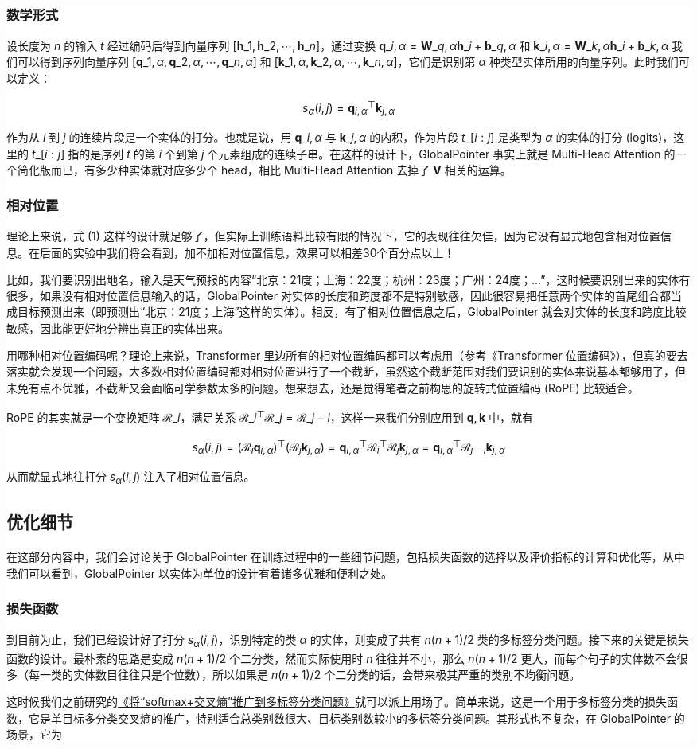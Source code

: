 ### 数学形式

设长度为 $n$ 的输入 $t$ 经过编码后得到向量序列 $[\boldsymbol{h}\_1,\boldsymbol{h}\_2,\cdots,\boldsymbol{h}\_n]$，通过变换 $\boldsymbol{q}\_{i,\alpha}=\boldsymbol{W}\_{q,\alpha}\boldsymbol{h}\_i+\boldsymbol{b}\_{q,\alpha}$ 和 $\boldsymbol{k}\_{i,\alpha}=\boldsymbol{W}\_{k,\alpha}\boldsymbol{h}\_i+\boldsymbol{b}\_{k,\alpha}$ 我们可以得到序列向量序列 $[\boldsymbol{q}\_{1,\alpha},\boldsymbol{q}\_{2,\alpha},\cdots,\boldsymbol{q}\_{n,\alpha}]$ 和 $[\boldsymbol{k}\_{1,\alpha},\boldsymbol{k}\_{2,\alpha},\cdots,\boldsymbol{k}\_{n,\alpha}]$，它们是识别第 $\alpha$ 种类型实体所用的向量序列。此时我们可以定义：

$$
s_{\alpha}(i,j) = \boldsymbol{q}_{i,\alpha}^{\top} \boldsymbol{k}_{j,\alpha} \tag{1}
$$

作为从 $i$ 到 $j$ 的连续片段是一个实体的打分。也就是说，用 $\boldsymbol{q}\_{i,\alpha}$ 与 $\boldsymbol{k}\_{j,\alpha}$ 的内积，作为片段 $t\_{[i:j]}$ 是类型为 $\alpha$ 的实体的打分 (logits)，这里的 $t\_{[i:j]}$ 指的是序列 $t$ 的第 $i$ 个到第 $j$ 个元素组成的连续子串。在这样的设计下，GlobalPointer 事实上就是 Multi-Head Attention 的一个简化版而已，有多少种实体就对应多少个 head，相比 Multi-Head Attention 去掉了 $\boldsymbol{V}$ 相关的运算。

### 相对位置

理论上来说，式 $(1)$ 这样的设计就足够了，但实际上训练语料比较有限的情况下，它的表现往往欠佳，因为它没有显式地包含相对位置信息。在后面的实验中我们将会看到，加不加相对位置信息，效果可以相差30个百分点以上！

比如，我们要识别出地名，输入是天气预报的内容“北京：21度；上海：22度；杭州：23度；广州：24度；...”，这时候要识别出来的实体有很多，如果没有相对位置信息输入的话，GlobalPointer 对实体的长度和跨度都不是特别敏感，因此很容易把任意两个实体的首尾组合都当成目标预测出来（即预测出“北京：21度；上海”这样的实体）。相反，有了相对位置信息之后，GlobalPointer 就会对实体的长度和跨度比较敏感，因此能更好地分辨出真正的实体出来。

用哪种相对位置编码呢？理论上来说，Transformer 里边所有的相对位置编码都可以考虑用（参考[《Transformer 位置编码》](https://xiaosheng.run/2021/05/30/article187/)），但真的要去落实就会发现一个问题，大多数相对位置编码都对相对位置进行了一个截断，虽然这个截断范围对我们要识别的实体来说基本都够用了，但未免有点不优雅，不截断又会面临可学参数太多的问题。想来想去，还是觉得笔者之前构思的旋转式位置编码 (RoPE) 比较适合。

RoPE 的其实就是一个变换矩阵 $\boldsymbol{\mathcal{R}}\_i$，满足关系 $\boldsymbol{\mathcal{R}}\_i^{\top}\boldsymbol{\mathcal{R}}\_j = \boldsymbol{\mathcal{R}}\_{j-i}$，这样一来我们分别应用到 $\boldsymbol{q},\boldsymbol{k}$ 中，就有

$$
s_{\alpha}(i,j) = (\boldsymbol{\mathcal{R}}_i\boldsymbol{q}_{i,\alpha})^{\top}(\boldsymbol{\mathcal{R}}_j\boldsymbol{k}_{j,\alpha}) = \boldsymbol{q}_{i,\alpha}^{\top} \boldsymbol{\mathcal{R}}_i^{\top}\boldsymbol{\mathcal{R}}_j\boldsymbol{k}_{j,\alpha} = \boldsymbol{q}_{i,\alpha}^{\top} \boldsymbol{\mathcal{R}}_{j-i}\boldsymbol{k}_{j,\alpha}\tag{2}
$$

从而就显式地往打分 $s_{\alpha}(i,j)$ 注入了相对位置信息。

## 优化细节

在这部分内容中，我们会讨论关于 GlobalPointer 在训练过程中的一些细节问题，包括损失函数的选择以及评价指标的计算和优化等，从中我们可以看到，GlobalPointer 以实体为单位的设计有着诸多优雅和便利之处。

### 损失函数

到目前为止，我们已经设计好了打分 $s_{\alpha}(i,j)$，识别特定的类 $\alpha$ 的实体，则变成了共有 $n(n+1)/2$ 类的多标签分类问题。接下来的关键是损失函数的设计。最朴素的思路是变成 $n(n+1)/2$ 个二分类，然而实际使用时 $n$ 往往并不小，那么 $n(n+1)/2$ 更大，而每个句子的实体数不会很多（每一类的实体数目往往只是个位数），所以如果是 $n(n+1)/2$ 个二分类的话，会带来极其严重的类别不均衡问题。

这时候我们之前研究的[《将“softmax+交叉熵”推广到多标签分类问题》](https://xiaosheng.run/2021/05/30/article188/)就可以派上用场了。简单来说，这是一个用于多标签分类的损失函数，它是单目标多分类交叉熵的推广，特别适合总类别数很大、目标类别数较小的多标签分类问题。其形式也不复杂，在 GlobalPointer 的场景，它为
